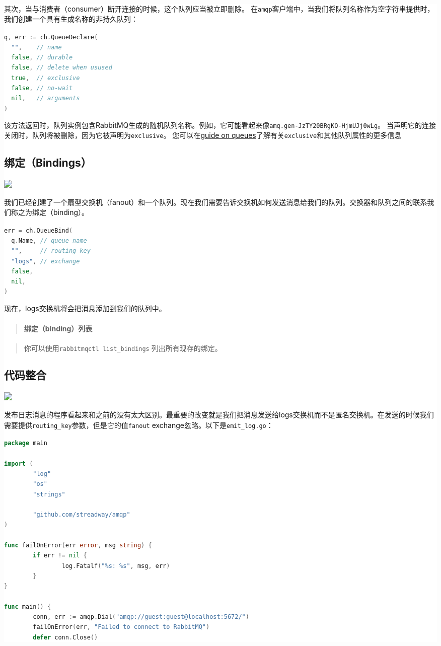 其次，当与消费者（consumer）断开连接的时候，这个队列应当被立即删除。
在`amqp`客户端中，当我们将队列名称作为空字符串提供时，我们创建一个具有生成名称的非持久队列：

```go
q, err := ch.QueueDeclare(
  "",    // name
  false, // durable
  false, // delete when usused
  true,  // exclusive
  false, // no-wait
  nil,   // arguments
)
```
该方法返回时，队列实例包含RabbitMQ生成的随机队列名称。例如，它可能看起来像`amq.gen-JzTY20BRgKO-HjmUJj0wLg`。
当声明它的连接关闭时，队列将被删除，因为它被声明为`exclusive`。
您可以在[guide on queues](https://www.rabbitmq.com/queues.html)了解有关`exclusive`和其他队列属性的更多信息

## 绑定（Bindings）

![](http://www.rabbitmq.com/img/tutorials/bindings.png)

我们已经创建了一个扇型交换机（fanout）和一个队列。现在我们需要告诉交换机如何发送消息给我们的队列。交换器和队列之间的联系我们称之为绑定（binding）。

```go
err = ch.QueueBind(
  q.Name, // queue name
  "",     // routing key
  "logs", // exchange
  false,
  nil,
)
```

现在，logs交换机将会把消息添加到我们的队列中。

> #### 绑定（binding）列表

> 你可以使用`rabbitmqctl list_bindings` 列出所有现存的绑定。

## 代码整合

![](http://www.rabbitmq.com/img/tutorials/python-three-overall.png)

发布日志消息的程序看起来和之前的没有太大区别。最重要的改变就是我们把消息发送给logs交换机而不是匿名交换机。在发送的时候我们需要提供`routing_key`参数，但是它的值`fanout` exchange忽略。以下是`emit_log.go`：

```go
package main

import (
        "log"
        "os"
        "strings"

        "github.com/streadway/amqp"
)

func failOnError(err error, msg string) {
        if err != nil {
                log.Fatalf("%s: %s", msg, err)
        }
}

func main() {
        conn, err := amqp.Dial("amqp://guest:guest@localhost:5672/")
        failOnError(err, "Failed to connect to RabbitMQ")
        defer conn.Close()
```